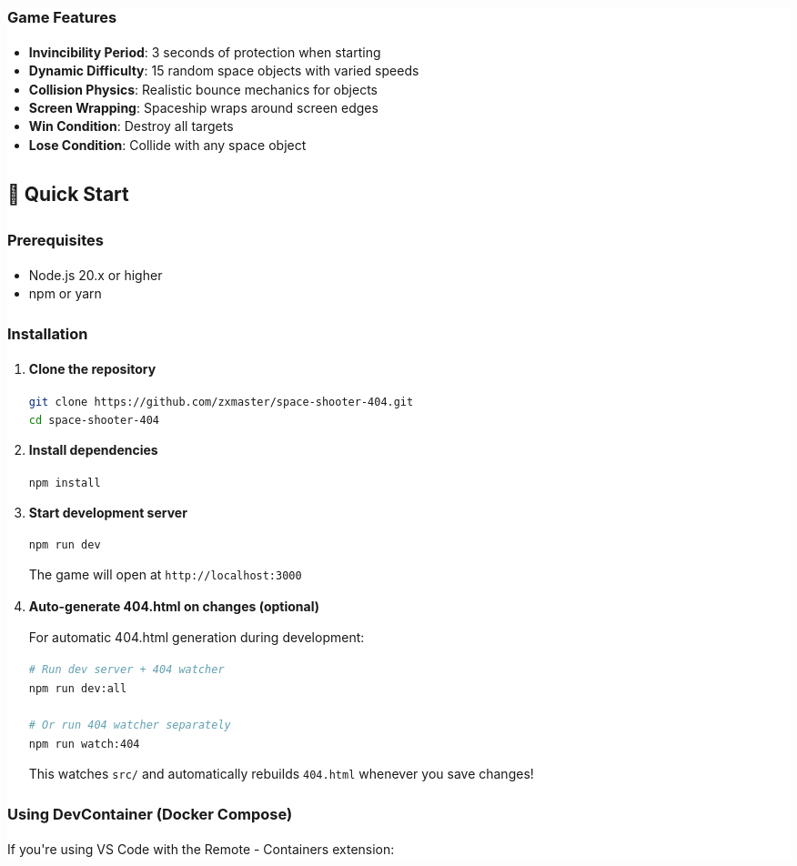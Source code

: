### Game Features

- **Invincibility Period**: 3 seconds of protection when starting
- **Dynamic Difficulty**: 15 random space objects with varied speeds
- **Collision Physics**: Realistic bounce mechanics for objects
- **Screen Wrapping**: Spaceship wraps around screen edges
- **Win Condition**: Destroy all targets
- **Lose Condition**: Collide with any space object

## 🚀 Quick Start

### Prerequisites

- Node.js 20.x or higher
- npm or yarn

### Installation

1. **Clone the repository**

   ```bash
   git clone https://github.com/zxmaster/space-shooter-404.git
   cd space-shooter-404
   ```

2. **Install dependencies**

   ```bash
   npm install
   ```

3. **Start development server**

   ```bash
   npm run dev
   ```

   The game will open at `http://localhost:3000`

4. **Auto-generate 404.html on changes (optional)**

   For automatic 404.html generation during development:

   ```bash
   # Run dev server + 404 watcher
   npm run dev:all

   # Or run 404 watcher separately
   npm run watch:404
   ```

   This watches `src/` and automatically rebuilds `404.html` whenever you save changes!

### Using DevContainer (Docker Compose)

If you're using VS Code with the Remote - Containers extension:
